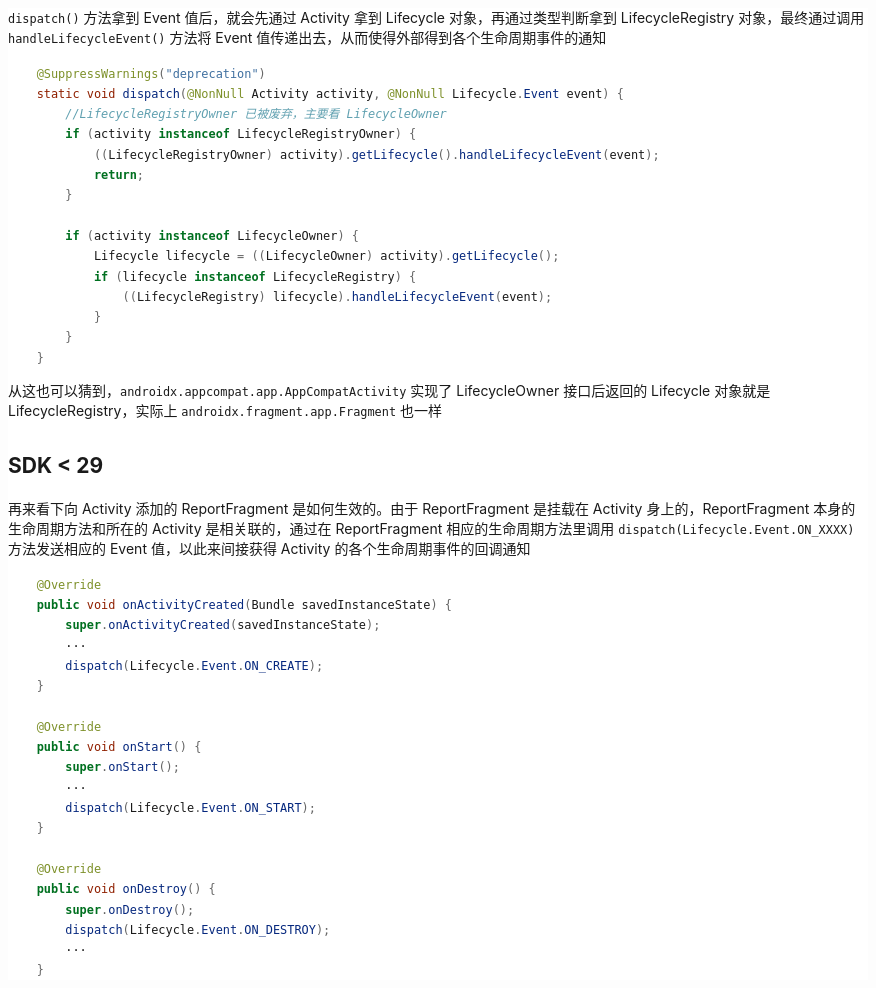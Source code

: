 
`dispatch()` 方法拿到 Event 值后，就会先通过 Activity 拿到 Lifecycle 对象，再通过类型判断拿到 LifecycleRegistry 对象，最终通过调用 `handleLifecycleEvent()` 方法将 Event 值传递出去，从而使得外部得到各个生命周期事件的通知

```java
    @SuppressWarnings("deprecation")
    static void dispatch(@NonNull Activity activity, @NonNull Lifecycle.Event event) {
        //LifecycleRegistryOwner 已被废弃，主要看 LifecycleOwner
        if (activity instanceof LifecycleRegistryOwner) {
            ((LifecycleRegistryOwner) activity).getLifecycle().handleLifecycleEvent(event);
            return;
        }

        if (activity instanceof LifecycleOwner) {
            Lifecycle lifecycle = ((LifecycleOwner) activity).getLifecycle();
            if (lifecycle instanceof LifecycleRegistry) {
                ((LifecycleRegistry) lifecycle).handleLifecycleEvent(event);
            }
        }
    }
```

从这也可以猜到，`androidx.appcompat.app.AppCompatActivity` 实现了 LifecycleOwner 接口后返回的 Lifecycle 对象就是 LifecycleRegistry，实际上 `androidx.fragment.app.Fragment` 也一样

## SDK < 29

再来看下向 Activity 添加的 ReportFragment 是如何生效的。由于 ReportFragment 是挂载在 Activity 身上的，ReportFragment 本身的生命周期方法和所在的 Activity 是相关联的，通过在 ReportFragment 相应的生命周期方法里调用 `dispatch(Lifecycle.Event.ON_XXXX)` 方法发送相应的 Event 值，以此来间接获得 Activity 的各个生命周期事件的回调通知

```java
	@Override
    public void onActivityCreated(Bundle savedInstanceState) {
        super.onActivityCreated(savedInstanceState);
        ···
        dispatch(Lifecycle.Event.ON_CREATE);
    }

    @Override
    public void onStart() {
        super.onStart();
        ···
        dispatch(Lifecycle.Event.ON_START);
    }

    @Override
    public void onDestroy() {
        super.onDestroy();
        dispatch(Lifecycle.Event.ON_DESTROY);
        ···
    }
```
